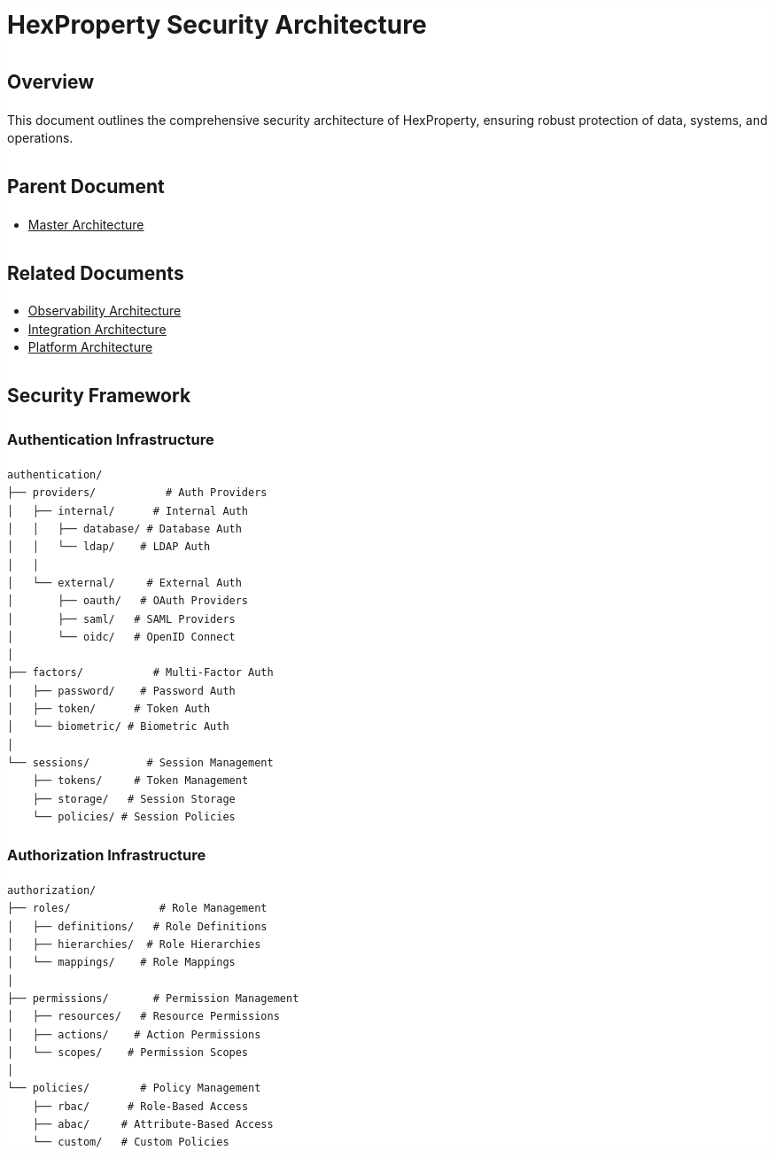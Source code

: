 # HexProperty Security Architecture

## Overview
This document outlines the comprehensive security architecture of HexProperty, ensuring robust protection of data, systems, and operations.

## Parent Document
- [Master Architecture](../MASTER-ARCHITECTURE.md)

## Related Documents
- [Observability Architecture](../observability/OBSERVABILITY-ARCHITECTURE.md)
- [Integration Architecture](../integration/INTEGRATION-ARCHITECTURE.md)
- [Platform Architecture](../platform/PLATFORM-ARCHITECTURE.md)

## Security Framework

### Authentication Infrastructure
```plaintext
authentication/
├── providers/           # Auth Providers
│   ├── internal/      # Internal Auth
│   │   ├── database/ # Database Auth
│   │   └── ldap/    # LDAP Auth
│   │
│   └── external/     # External Auth
│       ├── oauth/   # OAuth Providers
│       ├── saml/   # SAML Providers
│       └── oidc/   # OpenID Connect
│
├── factors/           # Multi-Factor Auth
│   ├── password/    # Password Auth
│   ├── token/      # Token Auth
│   └── biometric/ # Biometric Auth
│
└── sessions/         # Session Management
    ├── tokens/     # Token Management
    ├── storage/   # Session Storage
    └── policies/ # Session Policies
```

### Authorization Infrastructure
```plaintext
authorization/
├── roles/              # Role Management
│   ├── definitions/   # Role Definitions
│   ├── hierarchies/  # Role Hierarchies
│   └── mappings/    # Role Mappings
│
├── permissions/       # Permission Management
│   ├── resources/   # Resource Permissions
│   ├── actions/    # Action Permissions
│   └── scopes/    # Permission Scopes
│
└── policies/        # Policy Management
    ├── rbac/      # Role-Based Access
    ├── abac/     # Attribute-Based Access
    └── custom/   # Custom Policies
```
